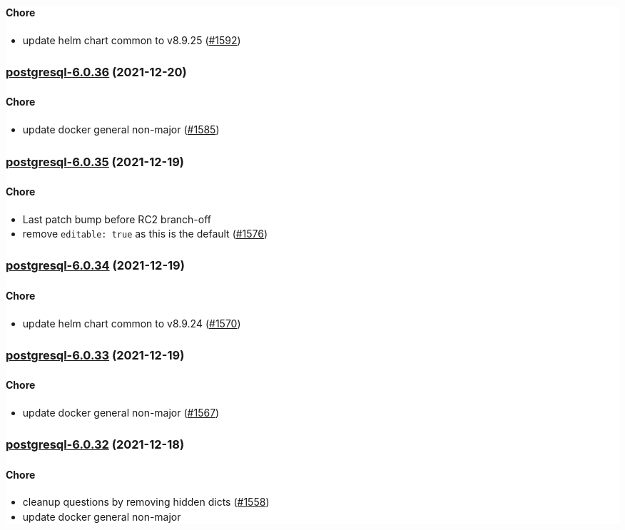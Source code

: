 #### Chore

* update helm chart common to v8.9.25 ([#1592](https://github.com/truecharts/apps/issues/1592))



<a name="postgresql-6.0.36"></a>
### [postgresql-6.0.36](https://github.com/truecharts/apps/compare/postgresql-6.0.35...postgresql-6.0.36) (2021-12-20)

#### Chore

* update docker general non-major ([#1585](https://github.com/truecharts/apps/issues/1585))



<a name="postgresql-6.0.35"></a>
### [postgresql-6.0.35](https://github.com/truecharts/apps/compare/postgresql-6.0.34...postgresql-6.0.35) (2021-12-19)

#### Chore

* Last patch bump before RC2 branch-off
* remove `editable: true` as this is the default ([#1576](https://github.com/truecharts/apps/issues/1576))



<a name="postgresql-6.0.34"></a>
### [postgresql-6.0.34](https://github.com/truecharts/apps/compare/postgresql-6.0.33...postgresql-6.0.34) (2021-12-19)

#### Chore

* update helm chart common to v8.9.24 ([#1570](https://github.com/truecharts/apps/issues/1570))



<a name="postgresql-6.0.33"></a>
### [postgresql-6.0.33](https://github.com/truecharts/apps/compare/postgresql-6.0.32...postgresql-6.0.33) (2021-12-19)

#### Chore

* update docker general non-major ([#1567](https://github.com/truecharts/apps/issues/1567))



<a name="postgresql-6.0.32"></a>
### [postgresql-6.0.32](https://github.com/truecharts/apps/compare/postgresql-6.0.31...postgresql-6.0.32) (2021-12-18)

#### Chore

* cleanup questions by removing hidden dicts ([#1558](https://github.com/truecharts/apps/issues/1558))
* update docker general non-major
